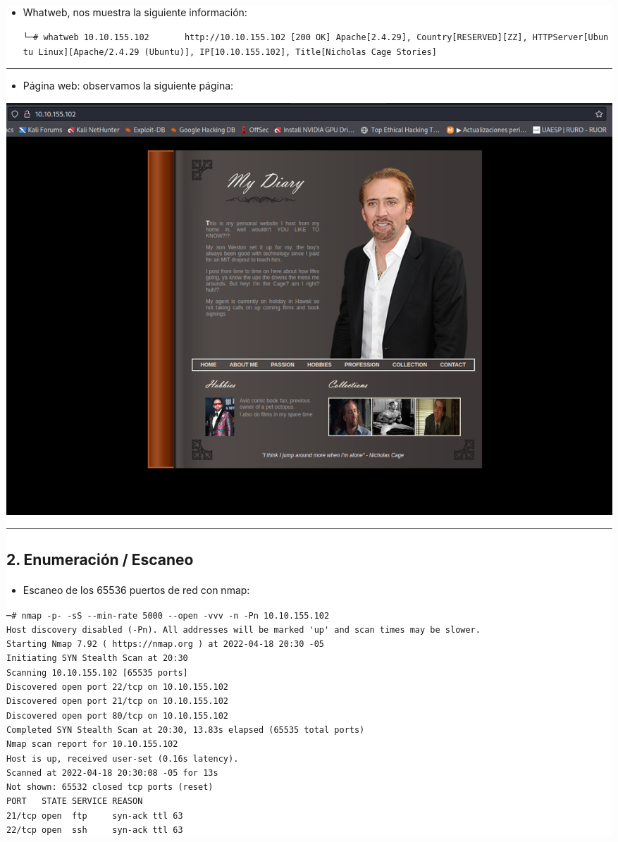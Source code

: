 - Whatweb, nos muestra la siguiente información:
  
  ```
  └─# whatweb 10.10.155.102       http://10.10.155.102 [200 OK] Apache[2.4.29], Country[RESERVED][ZZ], HTTPServer[Ubuntu Linux][Apache/2.4.29 (Ubuntu)], IP[10.10.155.102], Title[Nicholas Cage Stories]
  ```
---

- Página web: observamos la siguiente página:

![](/assets/images/thm-writeup-break-out-the-cage/cage_page.png)


---

## 2. Enumeración / Escaneo

- Escaneo de los 65536 puertos de red con nmap:
  
```
─# nmap -p- -sS --min-rate 5000 --open -vvv -n -Pn 10.10.155.102
Host discovery disabled (-Pn). All addresses will be marked 'up' and scan times may be slower.
Starting Nmap 7.92 ( https://nmap.org ) at 2022-04-18 20:30 -05
Initiating SYN Stealth Scan at 20:30
Scanning 10.10.155.102 [65535 ports]
Discovered open port 22/tcp on 10.10.155.102
Discovered open port 21/tcp on 10.10.155.102
Discovered open port 80/tcp on 10.10.155.102
Completed SYN Stealth Scan at 20:30, 13.83s elapsed (65535 total ports)
Nmap scan report for 10.10.155.102
Host is up, received user-set (0.16s latency).
Scanned at 2022-04-18 20:30:08 -05 for 13s
Not shown: 65532 closed tcp ports (reset)
PORT   STATE SERVICE REASON
21/tcp open  ftp     syn-ack ttl 63
22/tcp open  ssh     syn-ack ttl 63
```